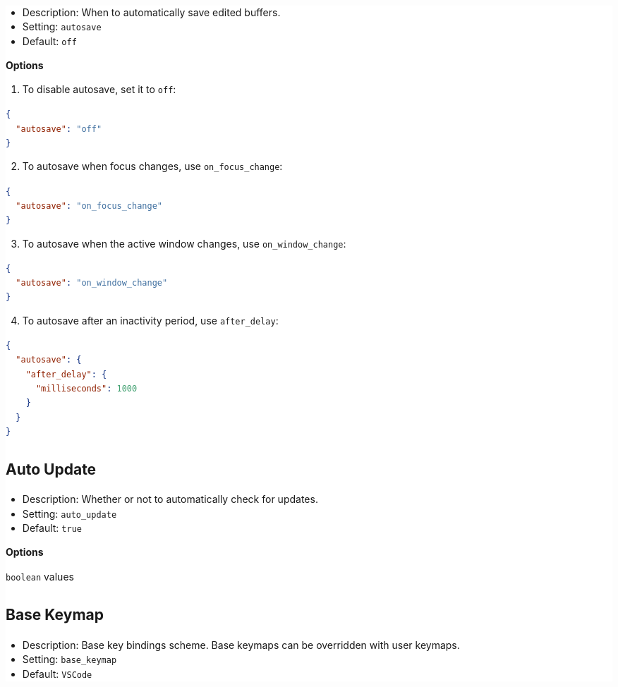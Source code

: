 - Description: When to automatically save edited buffers.
- Setting: `autosave`
- Default: `off`

**Options**

1. To disable autosave, set it to `off`:

```json
{
  "autosave": "off"
}
```

2. To autosave when focus changes, use `on_focus_change`:

```json
{
  "autosave": "on_focus_change"
}
```

3. To autosave when the active window changes, use `on_window_change`:

```json
{
  "autosave": "on_window_change"
}
```

4. To autosave after an inactivity period, use `after_delay`:

```json
{
  "autosave": {
    "after_delay": {
      "milliseconds": 1000
    }
  }
}
```

## Auto Update

- Description: Whether or not to automatically check for updates.
- Setting: `auto_update`
- Default: `true`

**Options**

`boolean` values

## Base Keymap

- Description: Base key bindings scheme. Base keymaps can be overridden with user keymaps.
- Setting: `base_keymap`
- Default: `VSCode`
